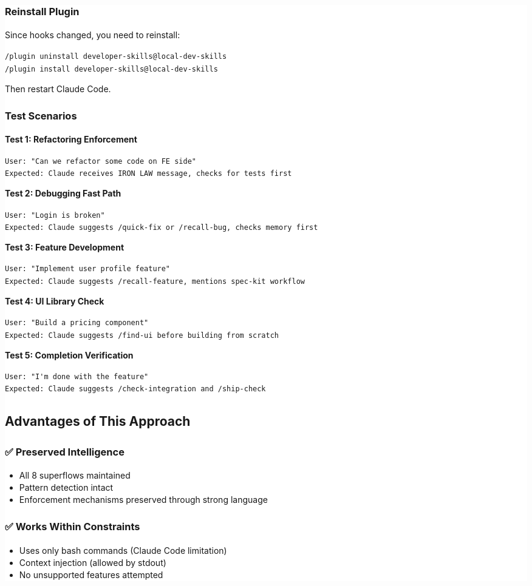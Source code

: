 ### Reinstall Plugin

Since hooks changed, you need to reinstall:

```bash
/plugin uninstall developer-skills@local-dev-skills
/plugin install developer-skills@local-dev-skills
```

Then restart Claude Code.

### Test Scenarios

**Test 1: Refactoring Enforcement**
```
User: "Can we refactor some code on FE side"
Expected: Claude receives IRON LAW message, checks for tests first
```

**Test 2: Debugging Fast Path**
```
User: "Login is broken"
Expected: Claude suggests /quick-fix or /recall-bug, checks memory first
```

**Test 3: Feature Development**
```
User: "Implement user profile feature"
Expected: Claude suggests /recall-feature, mentions spec-kit workflow
```

**Test 4: UI Library Check**
```
User: "Build a pricing component"
Expected: Claude suggests /find-ui before building from scratch
```

**Test 5: Completion Verification**
```
User: "I'm done with the feature"
Expected: Claude suggests /check-integration and /ship-check
```

## Advantages of This Approach

### ✅ Preserved Intelligence
- All 8 superflows maintained
- Pattern detection intact
- Enforcement mechanisms preserved through strong language

### ✅ Works Within Constraints
- Uses only bash commands (Claude Code limitation)
- Context injection (allowed by stdout)
- No unsupported features attempted
